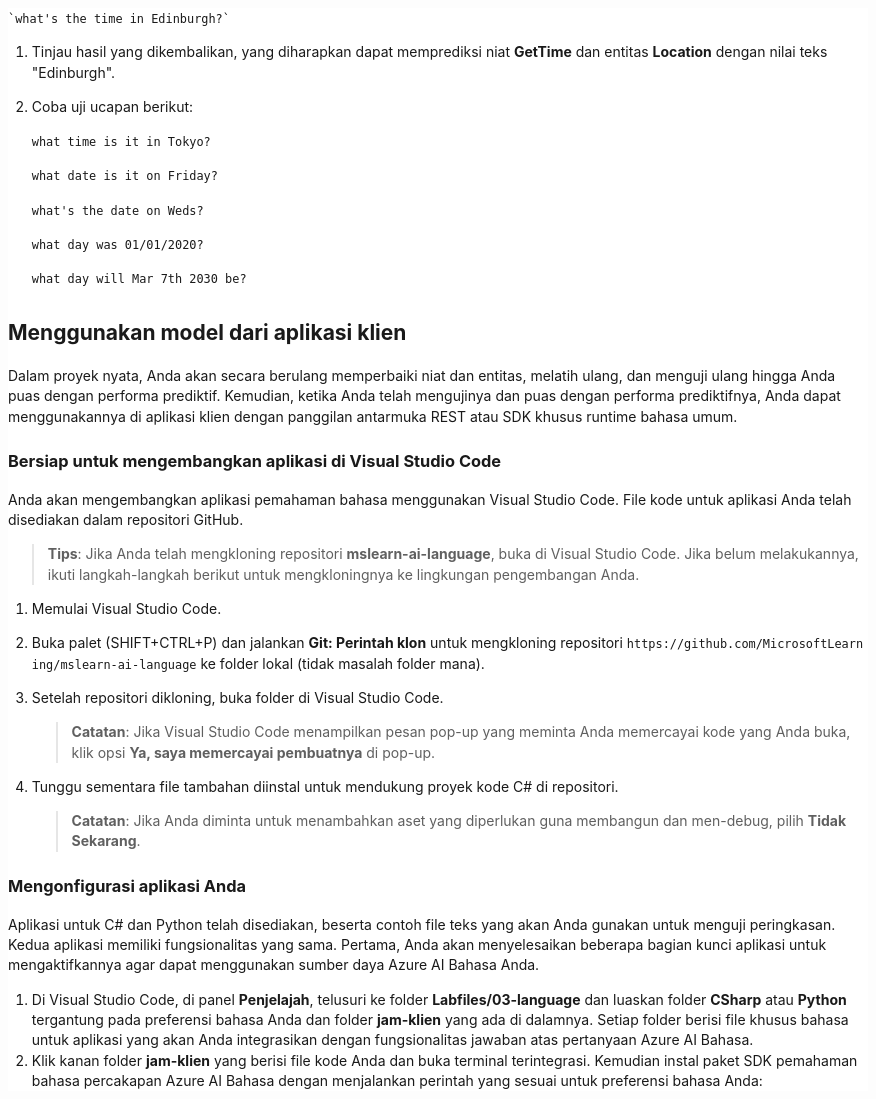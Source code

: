     `what's the time in Edinburgh?`

1. Tinjau hasil yang dikembalikan, yang diharapkan dapat memprediksi niat **GetTime** dan entitas **Location** dengan nilai teks "Edinburgh".

1. Coba uji ucapan berikut:

    `what time is it in Tokyo?`

    `what date is it on Friday?`

    `what's the date on Weds?`

    `what day was 01/01/2020?`

    `what day will Mar 7th 2030 be?`

## Menggunakan model dari aplikasi klien

Dalam proyek nyata, Anda akan secara berulang memperbaiki niat dan entitas, melatih ulang, dan menguji ulang hingga Anda puas dengan performa prediktif. Kemudian, ketika Anda telah mengujinya dan puas dengan performa prediktifnya, Anda dapat menggunakannya di aplikasi klien dengan panggilan antarmuka REST atau SDK khusus runtime bahasa umum.

### Bersiap untuk mengembangkan aplikasi di Visual Studio Code

Anda akan mengembangkan aplikasi pemahaman bahasa menggunakan Visual Studio Code. File kode untuk aplikasi Anda telah disediakan dalam repositori GitHub.

> **Tips**: Jika Anda telah mengkloning repositori **mslearn-ai-language**, buka di Visual Studio Code. Jika belum melakukannya, ikuti langkah-langkah berikut untuk mengkloningnya ke lingkungan pengembangan Anda.

1. Memulai Visual Studio Code.
2. Buka palet (SHIFT+CTRL+P) dan jalankan **Git: Perintah klon** untuk mengkloning repositori `https://github.com/MicrosoftLearning/mslearn-ai-language` ke folder lokal (tidak masalah folder mana).
3. Setelah repositori dikloning, buka folder di Visual Studio Code.

    > **Catatan**: Jika Visual Studio Code menampilkan pesan pop-up yang meminta Anda memercayai kode yang Anda buka, klik opsi **Ya, saya memercayai pembuatnya** di pop-up.

4. Tunggu sementara file tambahan diinstal untuk mendukung proyek kode C# di repositori.

    > **Catatan**: Jika Anda diminta untuk menambahkan aset yang diperlukan guna membangun dan men-debug, pilih **Tidak Sekarang**.

### Mengonfigurasi aplikasi Anda

Aplikasi untuk C# dan Python telah disediakan, beserta contoh file teks yang akan Anda gunakan untuk menguji peringkasan. Kedua aplikasi memiliki fungsionalitas yang sama. Pertama, Anda akan menyelesaikan beberapa bagian kunci aplikasi untuk mengaktifkannya agar dapat menggunakan sumber daya Azure AI Bahasa Anda.

1. Di Visual Studio Code, di panel **Penjelajah**, telusuri ke folder **Labfiles/03-language** dan luaskan folder **CSharp** atau **Python** tergantung pada preferensi bahasa Anda dan folder **jam-klien** yang ada di dalamnya. Setiap folder berisi file khusus bahasa untuk aplikasi yang akan Anda integrasikan dengan fungsionalitas jawaban atas pertanyaan Azure AI Bahasa.
2. Klik kanan folder **jam-klien** yang berisi file kode Anda dan buka terminal terintegrasi. Kemudian instal paket SDK pemahaman bahasa percakapan Azure AI Bahasa dengan menjalankan perintah yang sesuai untuk preferensi bahasa Anda:
